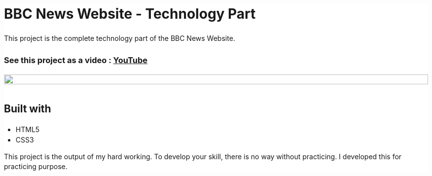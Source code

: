 # BBC News Website - Technology Part
This project is the complete technology part of the BBC News Website. 
### See this project as a video : [YouTube](https://youtu.be/SRpgUV4lHyg)
<img src="images/snap.PNG" width="100%" height="100%"/>

## Built with
- HTML5
- CSS3

This project is the output of my hard working. To develop your skill, there is no way without practicing. I developed this
for practicing purpose.
